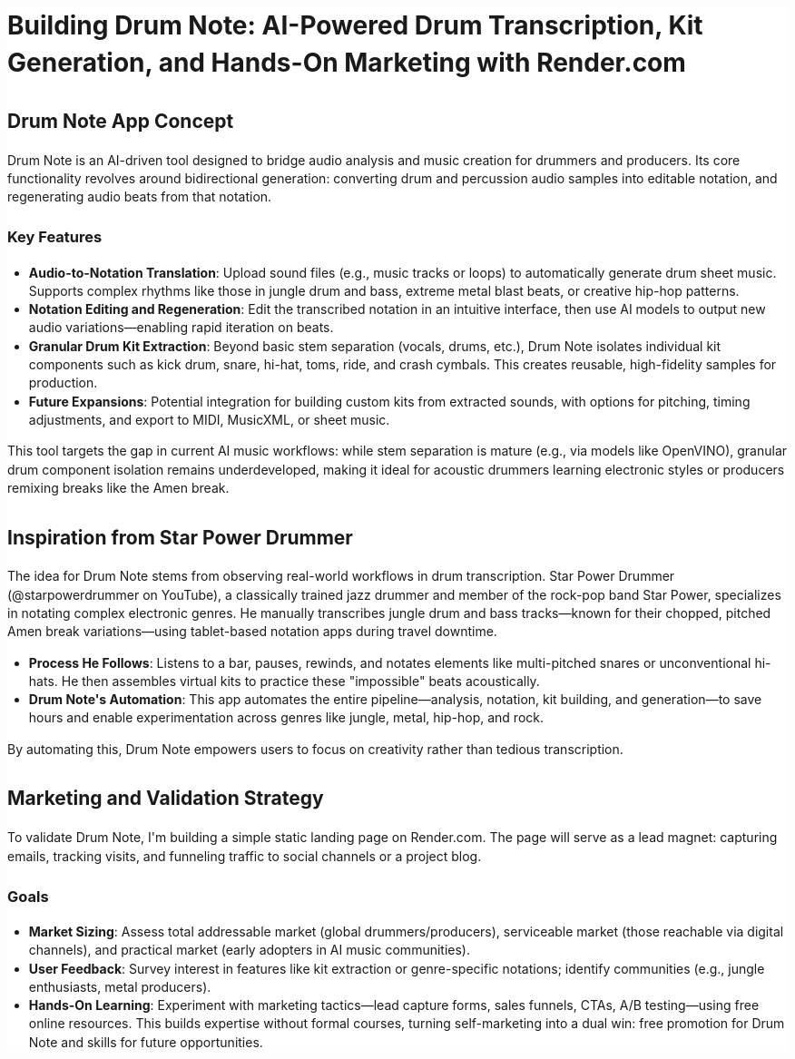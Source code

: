 
# Building Drum Note: AI-Powered Drum Transcription, Kit Generation, and Hands-On Marketing with Render.com

## Drum Note App Concept
Drum Note is an AI-driven tool designed to bridge audio analysis and music creation for drummers and producers. Its core functionality revolves around bidirectional generation: converting drum and percussion audio samples into editable notation, and regenerating audio beats from that notation.

### Key Features
- **Audio-to-Notation Translation**: Upload sound files (e.g., music tracks or loops) to automatically generate drum sheet music. Supports complex rhythms like those in jungle drum and bass, extreme metal blast beats, or creative hip-hop patterns.
- **Notation Editing and Regeneration**: Edit the transcribed notation in an intuitive interface, then use AI models to output new audio variations—enabling rapid iteration on beats.
- **Granular Drum Kit Extraction**: Beyond basic stem separation (vocals, drums, etc.), Drum Note isolates individual kit components such as kick drum, snare, hi-hat, toms, ride, and crash cymbals. This creates reusable, high-fidelity samples for production.
- **Future Expansions**: Potential integration for building custom kits from extracted sounds, with options for pitching, timing adjustments, and export to MIDI, MusicXML, or sheet music.

This tool targets the gap in current AI music workflows: while stem separation is mature (e.g., via models like OpenVINO), granular drum component isolation remains underdeveloped, making it ideal for acoustic drummers learning electronic styles or producers remixing breaks like the Amen break.

## Inspiration from Star Power Drummer
The idea for Drum Note stems from observing real-world workflows in drum transcription. Star Power Drummer (@starpowerdrummer on YouTube), a classically trained jazz drummer and member of the rock-pop band Star Power, specializes in notating complex electronic genres. He manually transcribes jungle drum and bass tracks—known for their chopped, pitched Amen break variations—using tablet-based notation apps during travel downtime.

- **Process He Follows**: Listens to a bar, pauses, rewinds, and notates elements like multi-pitched snares or unconventional hi-hats. He then assembles virtual kits to practice these "impossible" beats acoustically.
- **Drum Note's Automation**: This app automates the entire pipeline—analysis, notation, kit building, and generation—to save hours and enable experimentation across genres like jungle, metal, hip-hop, and rock.

By automating this, Drum Note empowers users to focus on creativity rather than tedious transcription.

## Marketing and Validation Strategy
To validate Drum Note, I'm building a simple static landing page on Render.com. The page will serve as a lead magnet: capturing emails, tracking visits, and funneling traffic to social channels or a project blog.

### Goals
- **Market Sizing**: Assess total addressable market (global drummers/producers), serviceable market (those reachable via digital channels), and practical market (early adopters in AI music communities).
- **User Feedback**: Survey interest in features like kit extraction or genre-specific notations; identify communities (e.g., jungle enthusiasts, metal producers).
- **Hands-On Learning**: Experiment with marketing tactics—lead capture forms, sales funnels, CTAs, A/B testing—using free online resources. This builds expertise without formal courses, turning self-marketing into a dual win: free promotion for Drum Note and skills for future opportunities.
